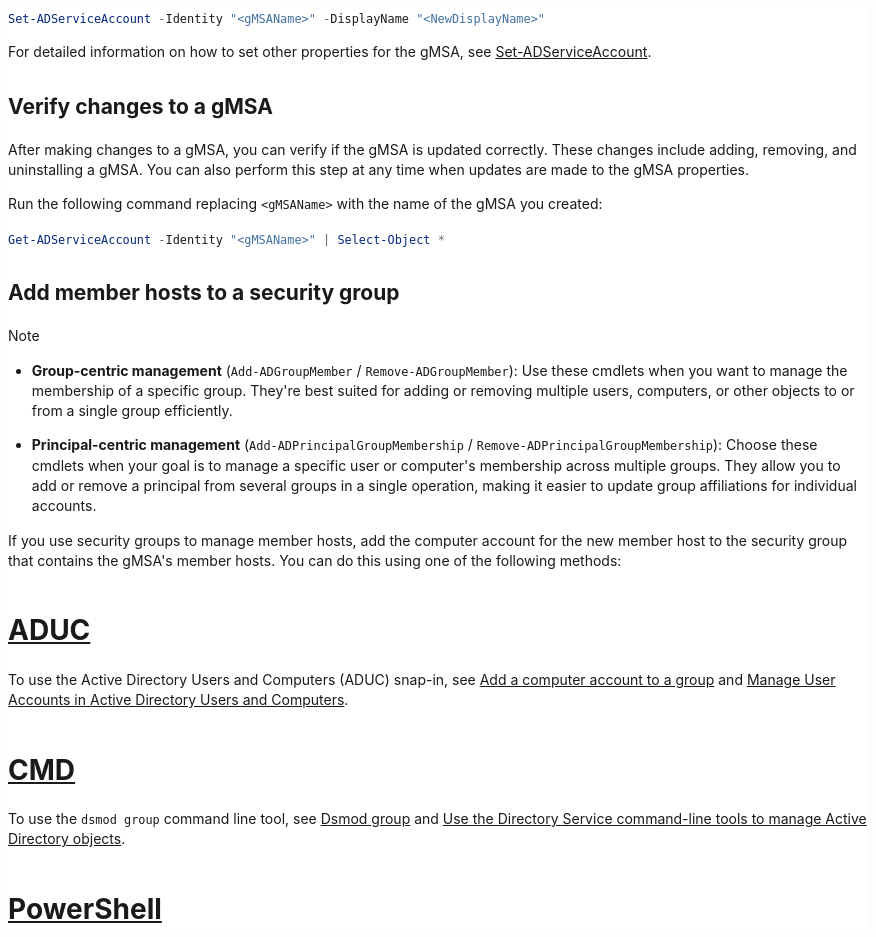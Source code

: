 ```powershell
Set-ADServiceAccount -Identity "<gMSAName>" -DisplayName "<NewDisplayName>"
```

For detailed information on how to set other properties for the gMSA, see [Set-ADServiceAccount](/powershell/module/activedirectory/set-adserviceaccount#examples).

## Verify changes to a gMSA

After making changes to a gMSA, you can verify if the gMSA is updated correctly. These changes include adding, removing, and uninstalling a gMSA. You can also perform this step at any time when updates are made to the gMSA properties.

Run the following command replacing `<gMSAName>` with the name of the gMSA you created:

```powershell
Get-ADServiceAccount -Identity "<gMSAName>" | Select-Object *
```

## Add member hosts to a security group

> [!NOTE]
>
> - **Group-centric management** (`Add-ADGroupMember` / `Remove-ADGroupMember`): Use these cmdlets when you want to manage the membership of a specific group. They're best suited for adding or removing multiple users, computers, or other objects to or from a single group efficiently.
>
> - **Principal-centric management** (`Add-ADPrincipalGroupMembership` / `Remove-ADPrincipalGroupMembership`): Choose these cmdlets when your goal is to manage a specific user or computer's membership across multiple groups. They allow you to add or remove a principal from several groups in a single operation, making it easier to update group affiliations for individual accounts.

If you use security groups to manage member hosts, add the computer account for the new member host to the security group that contains the gMSA's member hosts. You can do this using one of the following methods:

# [ADUC](#tab/aduc)

To use the Active Directory Users and Computers (ADUC) snap-in, see [Add a computer account to a group](/previous-versions/windows/it-pro/windows-server-2008-R2-and-2008/cc733097(v=ws.11)) and [Manage User Accounts in Active Directory Users and Computers](/windows-server/identity/ad-ds/manage-user-accounts-in-windows-server).

# [CMD](#tab/cmd)

To use the `dsmod group` command line tool, see [Dsmod group](/previous-versions/windows/it-pro/windows-server-2012-r2-and-2012/cc732423(v=ws.11)) and [Use the Directory Service command-line tools to manage Active Directory objects](/troubleshoot/windows-server/active-directory/directory-service-manage-objects).

# [PowerShell](#tab/powershell)
